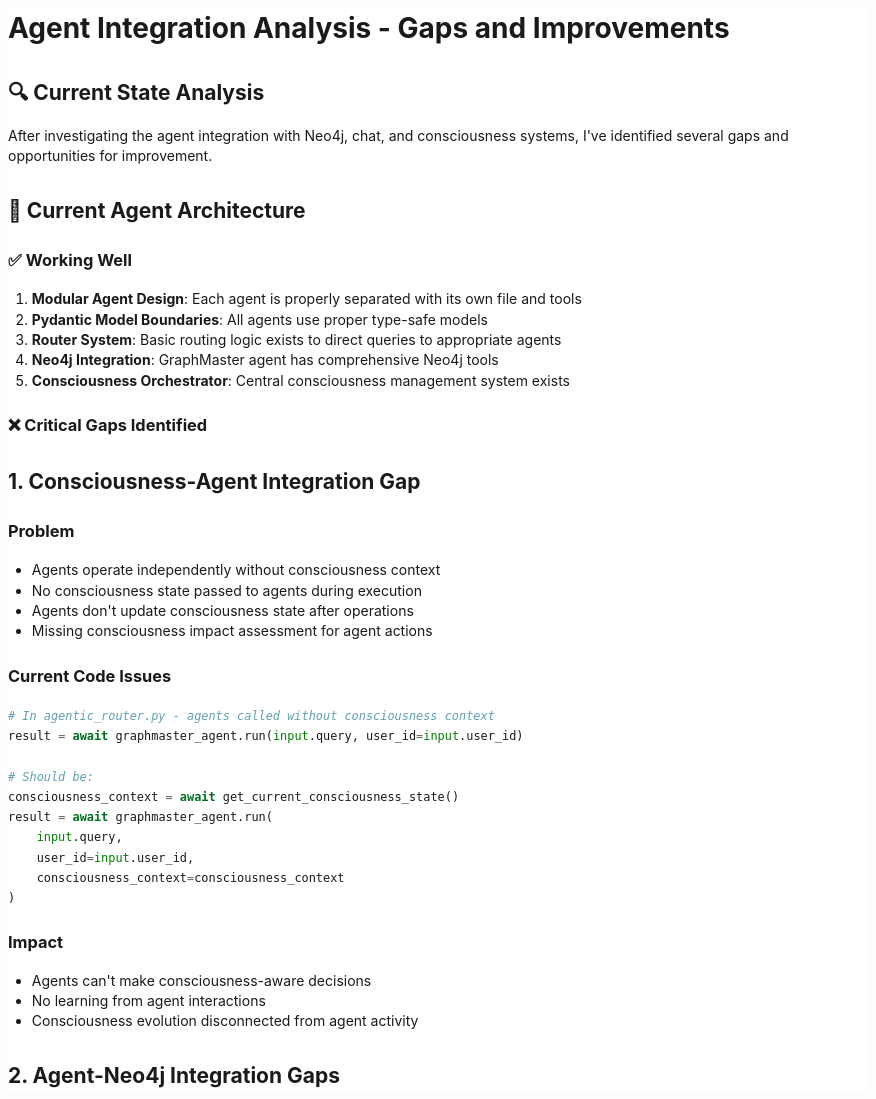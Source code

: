 # Agent Integration Analysis - Gaps and Improvements

## 🔍 Current State Analysis

After investigating the agent integration with Neo4j, chat, and consciousness systems, I've identified several gaps and opportunities for improvement.

## 🧠 Current Agent Architecture

### ✅ **Working Well**
1. **Modular Agent Design**: Each agent is properly separated with its own file and tools
2. **Pydantic Model Boundaries**: All agents use proper type-safe models
3. **Router System**: Basic routing logic exists to direct queries to appropriate agents
4. **Neo4j Integration**: GraphMaster agent has comprehensive Neo4j tools
5. **Consciousness Orchestrator**: Central consciousness management system exists

### ❌ **Critical Gaps Identified**

## 1. **Consciousness-Agent Integration Gap**

### Problem
- Agents operate independently without consciousness context
- No consciousness state passed to agents during execution
- Agents don't update consciousness state after operations
- Missing consciousness impact assessment for agent actions

### Current Code Issues
```python
# In agentic_router.py - agents called without consciousness context
result = await graphmaster_agent.run(input.query, user_id=input.user_id)

# Should be:
consciousness_context = await get_current_consciousness_state()
result = await graphmaster_agent.run(
    input.query, 
    user_id=input.user_id,
    consciousness_context=consciousness_context
)
```

### Impact
- Agents can't make consciousness-aware decisions
- No learning from agent interactions
- Consciousness evolution disconnected from agent activity

## 2. **Agent-Neo4j Integration Gaps**
